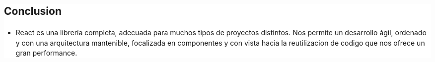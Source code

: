 ## Conclusion

- React es una librería completa, adecuada para muchos tipos de proyectos distintos. Nos permite un desarrollo ágil, ordenado y con una arquitectura mantenible, focalizada en componentes y con vista hacia la reutilizacion de codigo que nos ofrece un gran performance.
